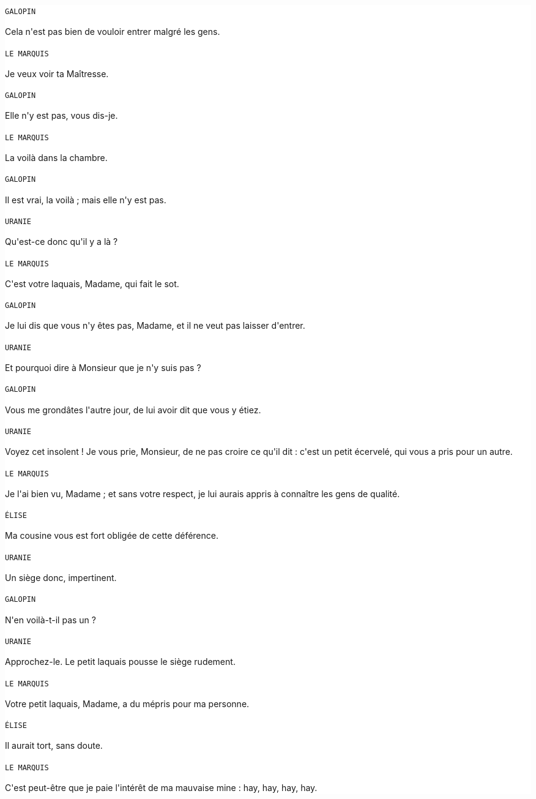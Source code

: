     GALOPIN
Cela n'est pas bien de vouloir entrer malgré les gens.

    LE MARQUIS 
Je veux voir ta Maîtresse.

    GALOPIN
Elle n'y est pas, vous dis-je.

    LE MARQUIS
La voilà dans la chambre.

    GALOPIN
Il est vrai, la voilà ; mais elle n'y est pas.

    URANIE
Qu'est-ce donc qu'il y a là ?

    LE MARQUIS
C'est votre laquais, Madame, qui fait le sot.

    GALOPIN
Je lui dis que vous n'y êtes pas, Madame, et il ne veut pas laisser d'entrer.

    URANIE 
Et pourquoi dire à Monsieur que je n'y suis pas ?

    GALOPIN
Vous me grondâtes l'autre jour, de lui avoir dit que vous y étiez.

    URANIE
Voyez cet insolent ! Je vous prie, Monsieur, de ne pas croire ce qu'il dit : c'est un petit écervelé, qui vous a pris pour un autre.

    LE MARQUIS 
Je l'ai bien vu, Madame ; et sans votre respect, je lui aurais appris à connaître les gens de qualité.

    ÉLISE
Ma cousine vous est fort obligée de cette déférence.

    URANIE
Un siège donc, impertinent.

    GALOPIN
N'en voilà-t-il pas un ?

    URANIE
Approchez-le.
Le petit laquais pousse le siège rudement.


    LE MARQUIS
Votre petit laquais, Madame, a du mépris pour ma personne.

    ÉLISE
Il aurait tort, sans doute.

    LE MARQUIS
C'est peut-être que je paie l'intérêt de ma mauvaise mine : hay, hay, hay, hay.
